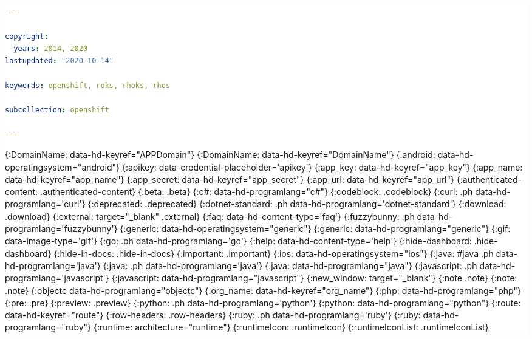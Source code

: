 ```yaml
---

copyright:
  years: 2014, 2020
lastupdated: "2020-10-14"

keywords: openshift, roks, rhoks, rhos

subcollection: openshift

---
```


{:DomainName: data-hd-keyref="APPDomain"}
{:DomainName: data-hd-keyref="DomainName"}
{:android: data-hd-operatingsystem="android"}
{:apikey: data-credential-placeholder='apikey'}
{:app_key: data-hd-keyref="app_key"}
{:app_name: data-hd-keyref="app_name"}
{:app_secret: data-hd-keyref="app_secret"}
{:app_url: data-hd-keyref="app_url"}
{:authenticated-content: .authenticated-content}
{:beta: .beta}
{:c#: data-hd-programlang="c#"}
{:codeblock: .codeblock}
{:curl: .ph data-hd-programlang='curl'}
{:deprecated: .deprecated}
{:dotnet-standard: .ph data-hd-programlang='dotnet-standard'}
{:download: .download}
{:external: target="_blank" .external}
{:faq: data-hd-content-type='faq'}
{:fuzzybunny: .ph data-hd-programlang='fuzzybunny'}
{:generic: data-hd-operatingsystem="generic"}
{:generic: data-hd-programlang="generic"}
{:gif: data-image-type='gif'}
{:go: .ph data-hd-programlang='go'}
{:help: data-hd-content-type='help'}
{:hide-dashboard: .hide-dashboard}
{:hide-in-docs: .hide-in-docs}
{:important: .important}
{:ios: data-hd-operatingsystem="ios"}
{:java: #java .ph data-hd-programlang='java'}
{:java: .ph data-hd-programlang='java'}
{:java: data-hd-programlang="java"}
{:javascript: .ph data-hd-programlang='javascript'}
{:javascript: data-hd-programlang="javascript"}
{:new_window: target="_blank"}
{:note .note}
{:note: .note}
{:objectc data-hd-programlang="objectc"}
{:org_name: data-hd-keyref="org_name"}
{:php: data-hd-programlang="php"}
{:pre: .pre}
{:preview: .preview}
{:python: .ph data-hd-programlang='python'}
{:python: data-hd-programlang="python"}
{:route: data-hd-keyref="route"}
{:row-headers: .row-headers}
{:ruby: .ph data-hd-programlang='ruby'}
{:ruby: data-hd-programlang="ruby"}
{:runtime: architecture="runtime"}
{:runtimeIcon: .runtimeIcon}
{:runtimeIconList: .runtimeIconList}